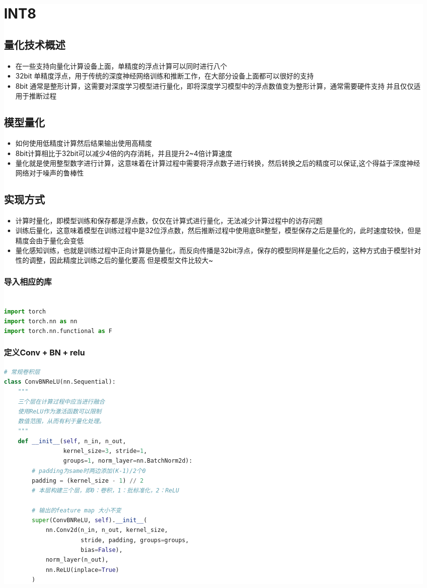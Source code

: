 # INT8

## 量化技术概述

* 在一些支持向量化计算设备上面，单精度的浮点计算可以同时进行八个
* 32bit 单精度浮点，用于传统的深度神经网络训练和推断工作，在大部分设备上面都可以很好的支持
* 8bit 通常是整形计算，这需要对深度学习模型进行量化，即将深度学习模型中的浮点数值变为整形计算，通常需要硬件支持 并且仅仅适用于推断过程

## 模型量化


* 如何使用低精度计算然后结果输出使用高精度
* 8bit计算相比于32bit可以减少4倍的内存消耗，并且提升2~4倍计算速度
* 量化就是使用整型数字进行计算，这意味着在计算过程中需要将浮点数子进行转换，然后转换之后的精度可以保证,这个得益于深度神经网络对于噪声的鲁棒性


## 实现方式

* 计算时量化，即模型训练和保存都是浮点数，仅仅在计算式进行量化，无法减少计算过程中的访存问题
* 训练后量化，这意味着模型在训练过程中是32位浮点数，然后推断过程中使用底Bit整型，模型保存之后是量化的，此时速度较快，但是精度会由于量化会变低
* 量化感知训练，也就是训练过程中正向计算是伪量化，而反向传播是32bit浮点，保存的模型同样是量化之后的，这种方式由于模型针对性的调整，因此精度比训练之后的量化要高  但是模型文件比较大~


### 导入相应的库

```py

import torch 
import torch.nn as nn 
import torch.nn.functional as F

```


### 定义Conv + BN + relu


```py
# 常规卷积层
class ConvBNReLU(nn.Sequential):
    """
    三个层在计算过程中应当进行融合
    使用ReLU作为激活函数可以限制
    数值范围，从而有利于量化处理。
    """
    def __init__(self, n_in, n_out, 
                 kernel_size=3, stride=1, 
                 groups=1, norm_layer=nn.BatchNorm2d):
        # padding为same时两边添加(K-1)/2个0
        padding = (kernel_size - 1) // 2
        # 本层构建三个层，即0：卷积，1：批标准化，2：ReLU

        # 输出的feature map 大小不变
        super(ConvBNReLU, self).__init__(
            nn.Conv2d(n_in, n_out, kernel_size, 
                      stride, padding, groups=groups, 
                      bias=False),
            norm_layer(n_out),
            nn.ReLU(inplace=True)
        )


```
